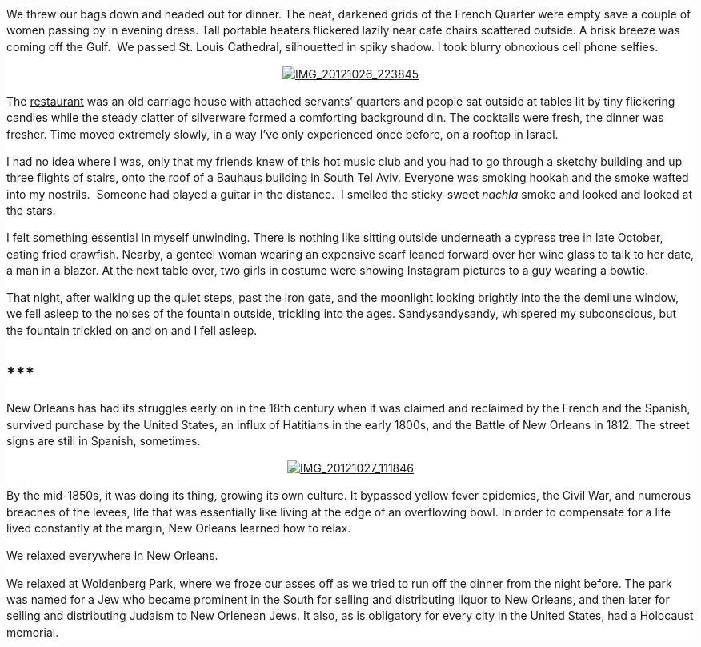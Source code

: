 We threw our bags down and headed out for dinner. The neat, darkened grids of the French Quarter were empty save a couple of women passing by in evening dress. Tall portable heaters flickered lazily near cafe chairs scattered outside. A brisk breeze was coming off the Gulf.  We passed St. Louis Cathedral, silhouetted in spiky shadow. I took blurry obnoxious cell phone selfies.

<p style="text-align: center;">
  <a href="http://blog.vickiboykis.com/?attachment_id=7920" rel="attachment wp-att-7920"><img class="aligncenter  wp-image-7920" alt="IMG_20121026_223845" src="https://raw.githubusercontent.com/veekaybee/wlb/gh-pages/assets/images/2012/12/IMG_20121026_223845-768x1024.jpg" width="360" height="480" /></a>
</p>

The <a href="http://www.sylvainnola.com/" target="_blank">restaurant</a> was an old carriage house with attached servants&#8217; quarters and people sat outside at tables lit by tiny flickering candles while the steady clatter of silverware formed a comforting background din. The cocktails were fresh, the dinner was fresher. Time moved extremely slowly, in a way I&#8217;ve only experienced once before, on a rooftop in Israel.

I had no idea where I was, only that my friends knew of this hot music club and you had to go through a sketchy building and up three flights of stairs, onto the roof of a Bauhaus building in South Tel Aviv. Everyone was smoking hookah and the smoke wafted into my nostrils.  Someone had played a guitar in the distance.  I smelled the sticky-sweet _nachla_ smoke and looked and looked at the stars.

I felt something essential in myself unwinding. There is nothing like sitting outside underneath a cypress tree in late October, eating fried crawfish. Nearby, a genteel woman wearing an expensive scarf leaned forward over her wine glass to talk to her date, a man in a blazer. At the next table over, two girls in costume were showing Instagram pictures to a guy wearing a bowtie.

That night, after walking up the quiet steps, past the iron gate, and the moonlight looking brightly into the the demilune window, we fell asleep to the noises of the fountain outside, trickling into the ages. Sandysandysandy, whispered my subconscious, but the fountain trickled on and on and I fell asleep.

## \***

New Orleans has had its struggles early on in the 18th century when it was claimed and reclaimed by the French and the Spanish, survived purchase by the United States, an influx of Hatitians in the early 1800s, and the Battle of New Orleans in 1812. The street signs are still in Spanish, sometimes.

<p style="text-align: center;">
  <a href="http://blog.vickiboykis.com/2012/12/halloween-in-the-city-of-good-and-evil/img_20121027_111846/" rel="attachment wp-att-8022"><img class="aligncenter  wp-image-8022" alt="IMG_20121027_111846" src="https://raw.githubusercontent.com/veekaybee/wlb/gh-pages/assets/images/2012/12/IMG_20121027_111846-940x1253.jpg" width="420" height="559" /></a>
</p>

By the mid-1850s, it was doing its thing, growing its own culture. It bypassed yellow fever epidemics, the Civil War, and numerous breaches of the levees, life that was essentially like living at the edge of an overflowing bowl. In order to compensate for a life lived constantly at the margin, New Orleans learned how to relax.

We relaxed everywhere in New Orleans.

We relaxed at <a href="http://www.neworleansonline.com/directory/location.php?locationID=1346" target="_blank">Woldenberg Park</a>, where we froze our asses off as we tried to run off the dinner from the night before. The park was named <a href="http://www.isjl.org/about/bios.htm" target="_blank">for a Jew</a> who became prominent in the South for selling and distributing liquor to New Orleans, and then later for selling and distributing Judaism to New Orlenean Jews. It also, as is obligatory for every city in the United States, had a Holocaust memorial.
